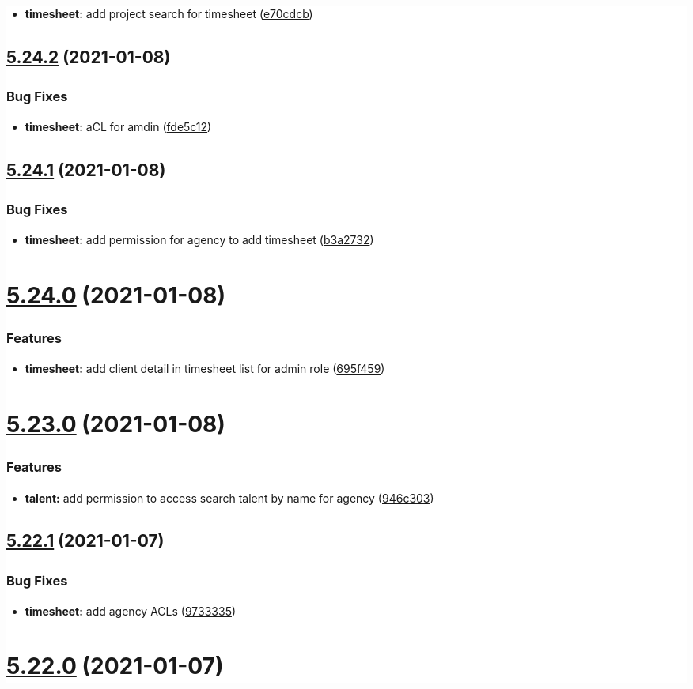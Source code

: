 * **timesheet:** add project search for timesheet ([e70cdcb](https://bitbucket.org/codemonk-master/codemonk-api/commits/e70cdcbb9830af8bfe2ce7992937149dd6d89969))

## [5.24.2](https://bitbucket.org/codemonk-master/codemonk-api/compare/v5.24.1...v5.24.2) (2021-01-08)


### Bug Fixes

* **timesheet:** aCL for amdin ([fde5c12](https://bitbucket.org/codemonk-master/codemonk-api/commits/fde5c12fd88efc5d9d38a2e82b0c954c469364ae))

## [5.24.1](https://bitbucket.org/codemonk-master/codemonk-api/compare/v5.24.0...v5.24.1) (2021-01-08)


### Bug Fixes

* **timesheet:** add permission for agency to add timesheet ([b3a2732](https://bitbucket.org/codemonk-master/codemonk-api/commits/b3a2732141600449faa1c50b22b45c0000dacb4c))

# [5.24.0](https://bitbucket.org/codemonk-master/codemonk-api/compare/v5.23.0...v5.24.0) (2021-01-08)


### Features

* **timesheet:** add client detail in timesheet list for admin role ([695f459](https://bitbucket.org/codemonk-master/codemonk-api/commits/695f4593ada9ec14750f28eaae1e78bd50f72ae8))

# [5.23.0](https://bitbucket.org/codemonk-master/codemonk-api/compare/v5.22.1...v5.23.0) (2021-01-08)


### Features

* **talent:** add permission to access search talent by name for agency ([946c303](https://bitbucket.org/codemonk-master/codemonk-api/commits/946c303e75f2fa1ec453a1402b13fdecda49d021))

## [5.22.1](https://bitbucket.org/codemonk-master/codemonk-api/compare/v5.22.0...v5.22.1) (2021-01-07)


### Bug Fixes

* **timesheet:** add agency ACLs ([9733335](https://bitbucket.org/codemonk-master/codemonk-api/commits/9733335486194a20623239ee06d014dbaf1c9d7e))

# [5.22.0](https://bitbucket.org/codemonk-master/codemonk-api/compare/v5.21.0...v5.22.0) (2021-01-07)
